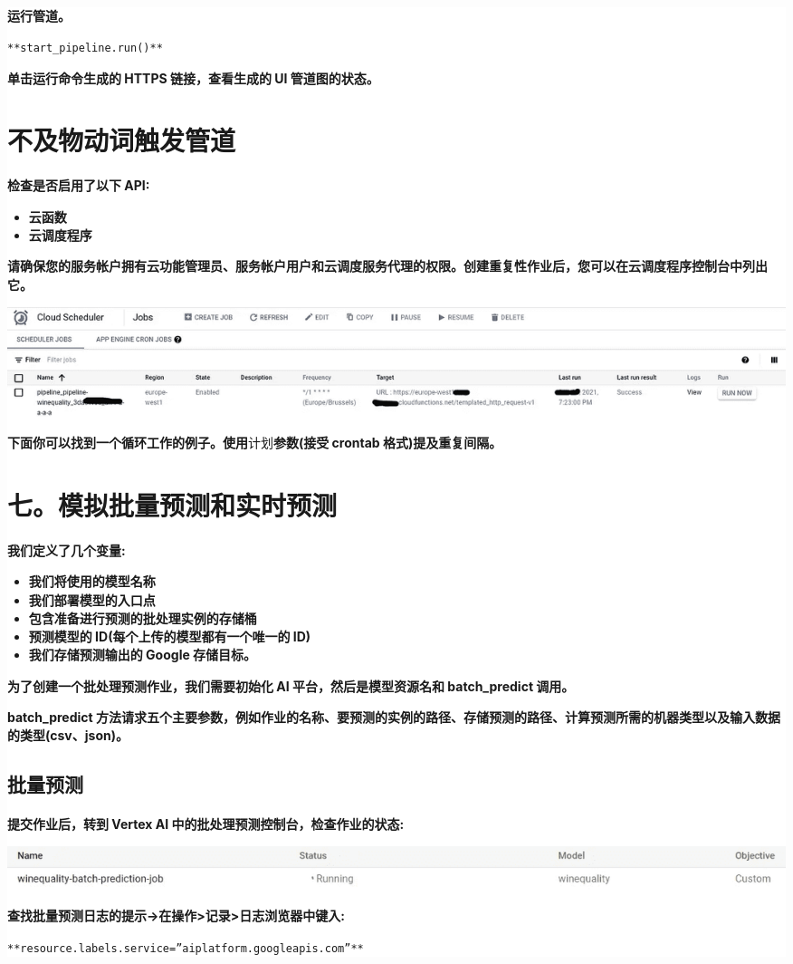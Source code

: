 **运行管道。**

```
**start_pipeline.run()**
```

**单击运行命令生成的 HTTPS 链接，查看生成的 UI 管道图的状态。**

# **不及物动词触发管道**

**检查是否启用了以下 API:**

*   **云函数**
*   **云调度程序**

**请确保您的服务帐户拥有云功能管理员、服务帐户用户和云调度服务代理的权限。创建重复性作业后，您可以在云调度程序控制台中列出它。**

**![](img/9b5d979abbaac6da908e9aad2135b5a4.png)**

**下面你可以找到一个循环工作的例子。使用**计划**参数(接受 crontab 格式)提及重复间隔。**

# **七。模拟批量预测和实时预测**

**我们定义了几个变量:**

*   **我们将使用的模型名称**
*   **我们部署模型的入口点**
*   **包含准备进行预测的批处理实例的存储桶**
*   **预测模型的 ID(每个上传的模型都有一个唯一的 ID)**
*   **我们存储预测输出的 Google 存储目标。**

**为了创建一个批处理预测作业，我们需要初始化 AI 平台，然后是模型资源名和 batch_predict 调用。**

**batch_predict 方法请求五个主要参数，例如作业的名称、要预测的实例的路径、存储预测的路径、计算预测所需的机器类型以及输入数据的类型(csv、json)。**

## **批量预测**

**提交作业后，转到 Vertex AI 中的批处理预测控制台，检查作业的状态:**

**![](img/72086b7057b8ef117b69e08e5fa60ec0.png)**

**查找批量预测日志的提示→在操作>记录>日志浏览器中键入:**

```
**resource.labels.service=”aiplatform.googleapis.com”** 
```
